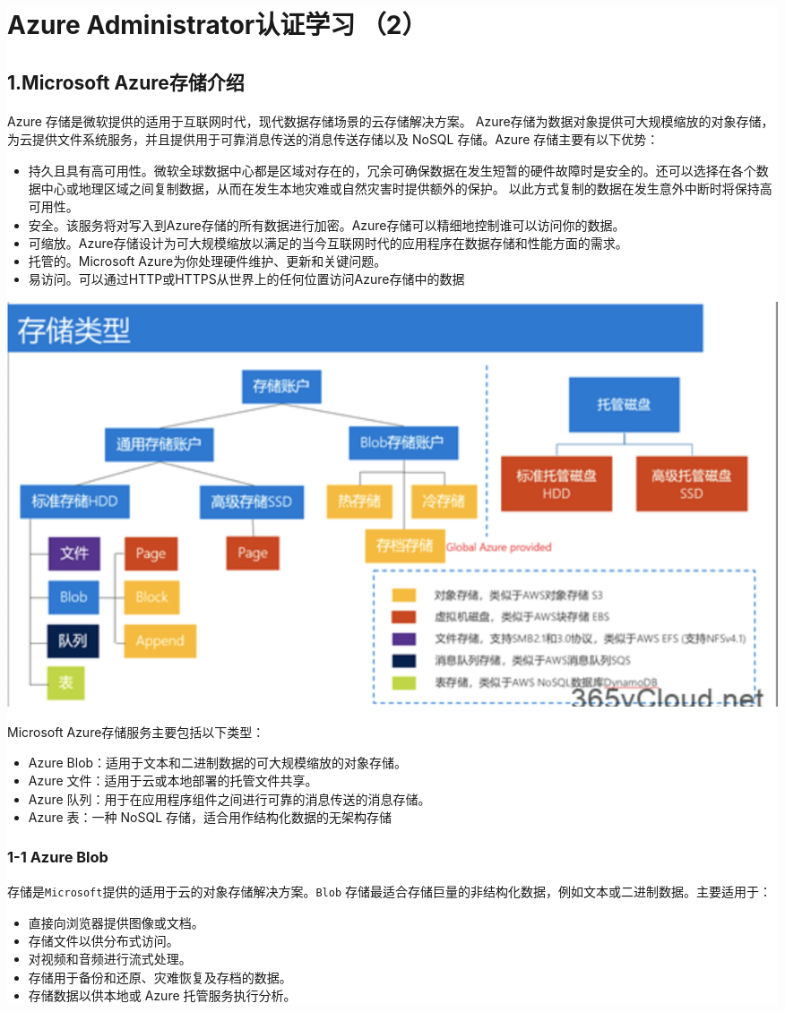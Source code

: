 # **Azure Administrator认证学习 （2）**

## **1.Microsoft Azure存储介绍**

Azure 存储是微软提供的适用于互联网时代，现代数据存储场景的云存储解决方案。 Azure存储为数据对象提供可大规模缩放的对象存储，为云提供文件系统服务，并且提供用于可靠消息传送的消息传送存储以及 NoSQL 存储。Azure 存储主要有以下优势：

* 持久且具有高可用性。微软全球数据中心都是区域对存在的，冗余可确保数据在发生短暂的硬件故障时是安全的。还可以选择在各个数据中心或地理区域之间复制数据，从而在发生本地灾难或自然灾害时提供额外的保护。 以此方式复制的数据在发生意外中断时将保持高可用性。
* 安全。该服务将对写入到Azure存储的所有数据进行加密。Azure存储可以精细地控制谁可以访问你的数据。
* 可缩放。Azure存储设计为可大规模缩放以满足的当今互联网时代的应用程序在数据存储和性能方面的需求。
* 托管的。Microsoft Azure为你处理硬件维护、更新和关键问题。
* 易访问。可以通过HTTP或HTTPS从世界上的任何位置访问Azure存储中的数据

![Alt Image Text](../images/az103_13_1.png "Body image")

Microsoft Azure存储服务主要包括以下类型：

* Azure Blob：适用于文本和二进制数据的可大规模缩放的对象存储。
* Azure 文件：适用于云或本地部署的托管文件共享。
* Azure 队列：用于在应用程序组件之间进行可靠的消息传送的消息存储。
* Azure 表：一种 NoSQL 存储，适合用作结构化数据的无架构存储

### **1-1 Azure Blob** 

存储是`Microsoft`提供的适用于云的对象存储解决方案。`Blob` 存储最适合存储巨量的非结构化数据，例如文本或二进制数据。主要适用于：

* 直接向浏览器提供图像或文档。
* 存储文件以供分布式访问。
* 对视频和音频进行流式处理。
* 存储用于备份和还原、灾难恢复及存档的数据。
* 存储数据以供本地或 Azure 托管服务执行分析。
